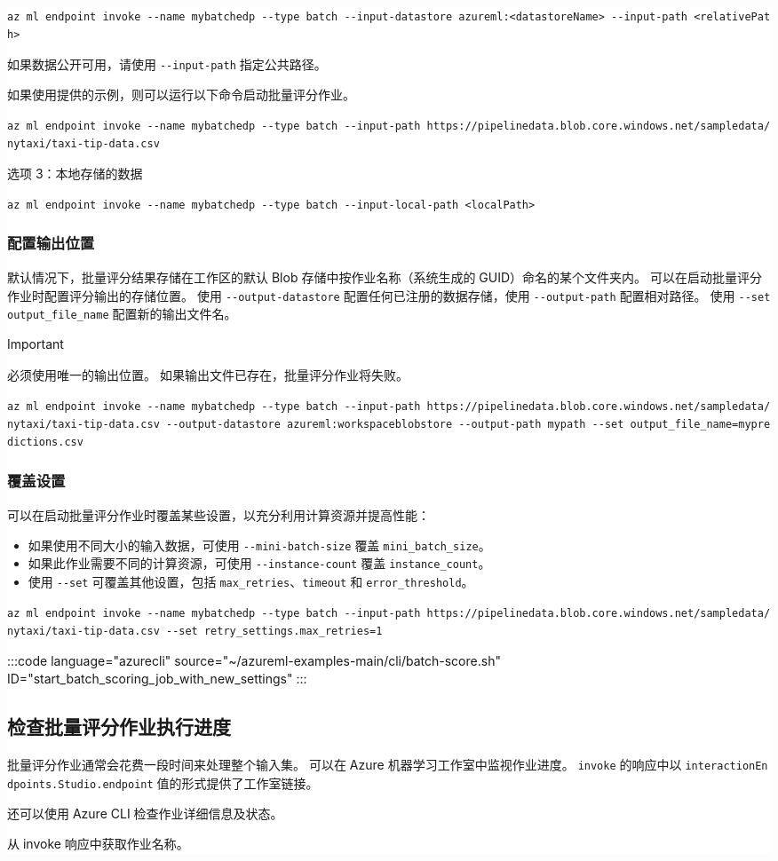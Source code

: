 ```azurecli
az ml endpoint invoke --name mybatchedp --type batch --input-datastore azureml:<datastoreName> --input-path <relativePath>
```

如果数据公开可用，请使用 `--input-path` 指定公共路径。

如果使用提供的示例，则可以运行以下命令启动批量评分作业。

```azurecli
az ml endpoint invoke --name mybatchedp --type batch --input-path https://pipelinedata.blob.core.windows.net/sampledata/nytaxi/taxi-tip-data.csv
```

选项 3：本地存储的数据

```azurecli
az ml endpoint invoke --name mybatchedp --type batch --input-local-path <localPath>
```

### <a name="configure-the-output-location"></a>配置输出位置

默认情况下，批量评分结果存储在工作区的默认 Blob 存储中按作业名称（系统生成的 GUID）命名的某个文件夹内。 可以在启动批量评分作业时配置评分输出的存储位置。 使用 `--output-datastore` 配置任何已注册的数据存储，使用 `--output-path` 配置相对路径。 使用 `--set output_file_name` 配置新的输出文件名。

> [!IMPORTANT]
> 必须使用唯一的输出位置。 如果输出文件已存在，批量评分作业将失败。 

```azurecli
az ml endpoint invoke --name mybatchedp --type batch --input-path https://pipelinedata.blob.core.windows.net/sampledata/nytaxi/taxi-tip-data.csv --output-datastore azureml:workspaceblobstore --output-path mypath --set output_file_name=mypredictions.csv
```

### <a name="overwrite-settings"></a>覆盖设置

可以在启动批量评分作业时覆盖某些设置，以充分利用计算资源并提高性能： 

* 如果使用不同大小的输入数据，可使用 `--mini-batch-size` 覆盖 `mini_batch_size`。 
* 如果此作业需要不同的计算资源，可使用 `--instance-count` 覆盖 `instance_count`。 
* 使用 `--set` 可覆盖其他设置，包括 `max_retries`、`timeout` 和 `error_threshold`。

```azurecli
az ml endpoint invoke --name mybatchedp --type batch --input-path https://pipelinedata.blob.core.windows.net/sampledata/nytaxi/taxi-tip-data.csv --set retry_settings.max_retries=1
```
:::code language="azurecli" source="~/azureml-examples-main/cli/batch-score.sh" ID="start_batch_scoring_job_with_new_settings" :::

## <a name="check-batch-scoring-job-execution-progress"></a>检查批量评分作业执行进度

批量评分作业通常会花费一段时间来处理整个输入集。 可以在 Azure 机器学习工作室中监视作业进度。 `invoke` 的响应中以 `interactionEndpoints.Studio.endpoint` 值的形式提供了工作室链接。

还可以使用 Azure CLI 检查作业详细信息及状态。

从 invoke 响应中获取作业名称。
